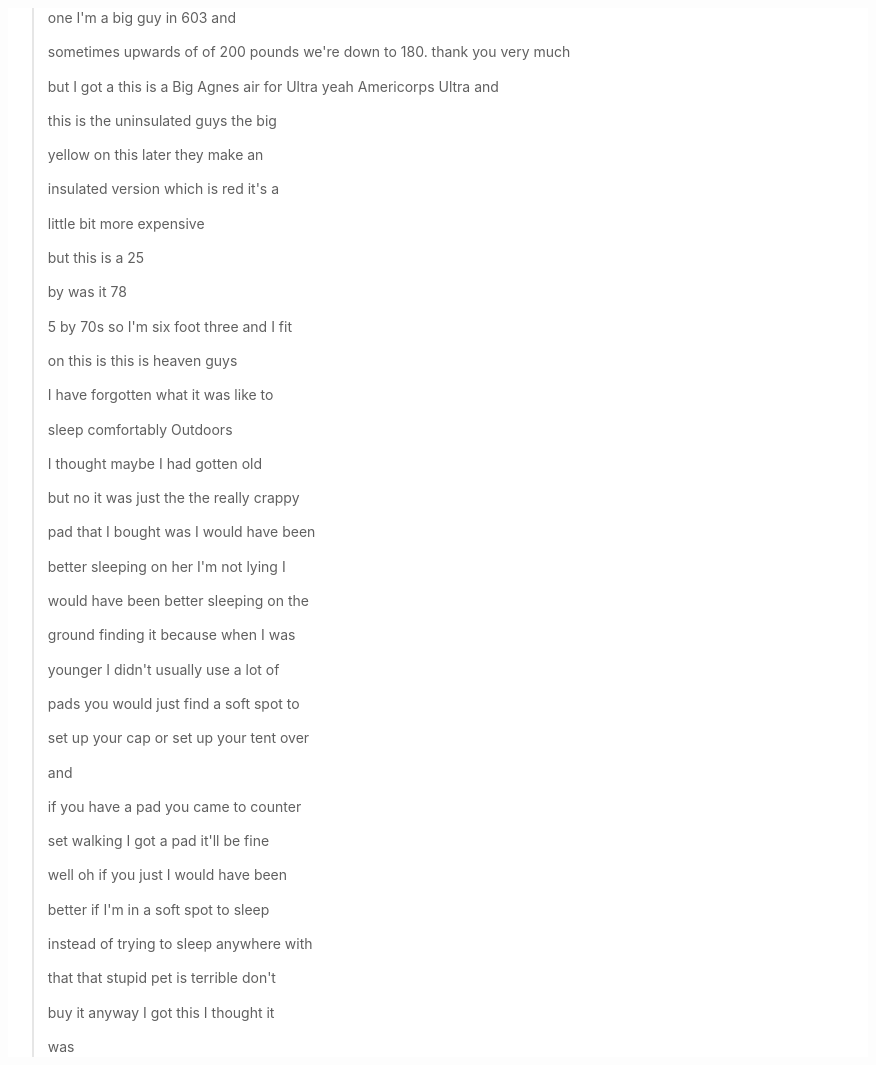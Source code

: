 >
> one I&#39;m a big guy in 603 and
>
> sometimes upwards of of 200 pounds 
we&#39;re down to 180. thank you very much
>
> but I got a this is a Big Agnes 
air for Ultra yeah Americorps Ultra and
>
> this is the uninsulated guys the big
>
> yellow on this later they make an
>
> insulated version which is red it&#39;s a
>
> little bit more expensive
>
> but this is a 25
>
> by was it 78
>
> 5 by 70s so I&#39;m six foot three and I fit
>
> on this is this is heaven guys
>
> I have forgotten what it was like to
>
> sleep comfortably Outdoors
>
> I thought maybe I had gotten old
>
> but no it was just the the really crappy
>
> pad that I bought was I would have been
>
> better sleeping on her I&#39;m not lying I
>
> would have been better sleeping on the
>
> ground finding it because when I was
>
> younger I didn&#39;t usually use a lot of
>
> pads you would just find a soft spot to
>
> set up your cap or set up your tent over
>
> and
>
> if you have a pad you came to counter
>
> set walking I got a pad it&#39;ll be fine
>
> well oh if you just I would have been
>
> better if I&#39;m in a soft spot to sleep
>
> instead of trying to sleep anywhere with
>
> that that stupid pet is terrible don&#39;t
>
> buy it anyway I got this I thought it
>
> was